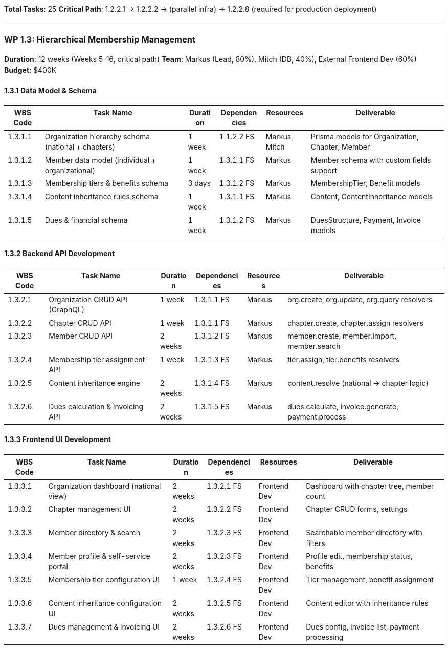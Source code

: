 **Total Tasks**: 25
**Critical Path**: 1.2.2.1 → 1.2.2.2 → (parallel infra) → 1.2.2.8 (required for production deployment)

---

### WP 1.3: Hierarchical Membership Management

**Duration**: 12 weeks (Weeks 5-16, critical path)
**Team**: Markus (Lead, 80%), Mitch (DB, 40%), External Frontend Dev (60%)
**Budget**: $400K

#### 1.3.1 Data Model & Schema

| WBS Code | Task Name | Duration | Dependencies | Resources | Deliverable |
|----------|-----------|----------|--------------|-----------|-------------|
| 1.3.1.1 | Organization hierarchy schema (national + chapters) | 1 week | 1.1.2.2 FS | Markus, Mitch | Prisma models for Organization, Chapter, Member |
| 1.3.1.2 | Member data model (individual + organizational) | 1 week | 1.3.1.1 FS | Markus | Member schema with custom fields support |
| 1.3.1.3 | Membership tiers & benefits schema | 3 days | 1.3.1.2 FS | Markus | MembershipTier, Benefit models |
| 1.3.1.4 | Content inheritance rules schema | 1 week | 1.3.1.1 FS | Markus | Content, ContentInheritance models |
| 1.3.1.5 | Dues & financial schema | 1 week | 1.3.1.2 FS | Markus | DuesStructure, Payment, Invoice models |

#### 1.3.2 Backend API Development

| WBS Code | Task Name | Duration | Dependencies | Resources | Deliverable |
|----------|-----------|----------|--------------|-----------|-------------|
| 1.3.2.1 | Organization CRUD API (GraphQL) | 1 week | 1.3.1.1 FS | Markus | org.create, org.update, org.query resolvers |
| 1.3.2.2 | Chapter CRUD API | 1 week | 1.3.1.1 FS | Markus | chapter.create, chapter.assign resolvers |
| 1.3.2.3 | Member CRUD API | 2 weeks | 1.3.1.2 FS | Markus | member.create, member.import, member.search |
| 1.3.2.4 | Membership tier assignment API | 1 week | 1.3.1.3 FS | Markus | tier.assign, tier.benefits resolvers |
| 1.3.2.5 | Content inheritance engine | 2 weeks | 1.3.1.4 FS | Markus | content.resolve (national → chapter logic) |
| 1.3.2.6 | Dues calculation & invoicing API | 2 weeks | 1.3.1.5 FS | Markus | dues.calculate, invoice.generate, payment.process |

#### 1.3.3 Frontend UI Development

| WBS Code | Task Name | Duration | Dependencies | Resources | Deliverable |
|----------|-----------|----------|--------------|-----------|-------------|
| 1.3.3.1 | Organization dashboard (national view) | 2 weeks | 1.3.2.1 FS | Frontend Dev | Dashboard with chapter tree, member count |
| 1.3.3.2 | Chapter management UI | 2 weeks | 1.3.2.2 FS | Frontend Dev | Chapter CRUD forms, settings |
| 1.3.3.3 | Member directory & search | 2 weeks | 1.3.2.3 FS | Frontend Dev | Searchable member directory with filters |
| 1.3.3.4 | Member profile & self-service portal | 2 weeks | 1.3.2.3 FS | Frontend Dev | Profile edit, membership status, benefits |
| 1.3.3.5 | Membership tier configuration UI | 1 week | 1.3.2.4 FS | Frontend Dev | Tier management, benefit assignment |
| 1.3.3.6 | Content inheritance configuration UI | 2 weeks | 1.3.2.5 FS | Frontend Dev | Content editor with inheritance rules |
| 1.3.3.7 | Dues management & invoicing UI | 2 weeks | 1.3.2.6 FS | Frontend Dev | Dues config, invoice list, payment processing |
